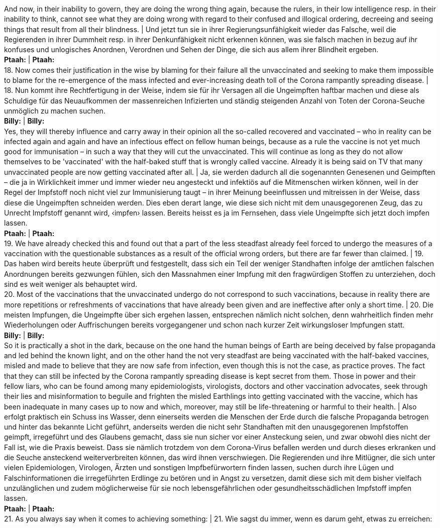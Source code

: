 And now, in their inability to govern, they are doing the wrong thing again, because the rulers, in their low intelligence resp. in their inability to think, cannot see what they are doing wrong with regard to their confused and illogical ordering, decreeing and seeing things that result from all their blindness.  | Und jetzt tun sie in ihrer Regierungsunfähigkeit wieder das Falsche, weil die Regierenden in ihrer Dummheit resp. in ihrer Denkunfähigkeit nicht erkennen können, was sie falsch machen in bezug auf ihr konfuses und unlogisches Anordnen, Verordnen und Sehen der Dinge, die sich aus allem ihrer Blindheit ergeben.   
**Ptaah:** | **Ptaah:**  
18. Now comes their justification in the wise by blaming for their failure all the unvaccinated and seeking to make them impossible to blame for the re-emergence of the mass infected and ever-increasing death toll of the Corona rampantly spreading disease.  | 18. Nun kommt ihre Rechtfertigung in der Weise, indem sie für ihr Versagen all die Ungeimpften haftbar machen und diese als Schuldige für das Neuaufkommen der massenreichen Infizierten und ständig steigenden Anzahl von Toten der Corona-Seuche unmöglich zu machen suchen.   
**Billy:** | **Billy:**  
Yes, they will thereby influence and carry away in their opinion all the so-called recovered and vaccinated – who in reality can be infected again and again and have an infectious effect on fellow human beings, because as a rule the vaccine is not yet much good for immunisation – in such a way that they will cut the unvaccinated. This will continue as long as they do not allow themselves to be 'vaccinated' with the half-baked stuff that is wrongly called vaccine. Already it is being said on TV that many unvaccinated people are now getting vaccinated after all.  | Ja, sie werden dadurch all die sogenannten Genesenen und Geimpften – die ja in Wirklichkeit immer und immer wieder neu angesteckt und infektiös auf die Mitmenschen wirken können, weil in der Regel der Impfstoff noch nicht viel zur Immunisierung taugt – in ihrer Meinung beeinflussen und mitreissen in der Weise, dass diese die Ungeimpften schneiden werden. Dies eben derart lange, wie diese sich nicht mit dem unausgegorenen Zeug, das zu Unrecht Impfstoff genannt wird, ‹impfen› lassen. Bereits heisst es ja im Fernsehen, dass viele Ungeimpfte sich jetzt doch impfen lassen.   
**Ptaah:** | **Ptaah:**  
19. We have already checked this and found out that a part of the less steadfast already feel forced to undergo the measures of a vaccination with the questionable substances as a result of the official wrong orders, but there are far fewer than claimed.  | 19. Das haben wird bereits heute überprüft und festgestellt, dass sich ein Teil der weniger Standhaften infolge der amtlichen falschen Anordnungen bereits gezwungen fühlen, sich den Massnahmen einer Impfung mit den fragwürdigen Stoffen zu unterziehen, doch sind es weit weniger als behauptet wird.   
20. Most of the vaccinations that the unvaccinated undergo do not correspond to such vaccinations, because in reality there are more repetitions or refreshments of vaccinations that have already been given and are ineffective after only a short time.  | 20. Die meisten Impfungen, die Ungeimpfte über sich ergehen lassen, entsprechen nämlich nicht solchen, denn wahrheitlich finden mehr Wiederholungen oder Auffrischungen bereits vorgegangener und schon nach kurzer Zeit wirkungsloser Impfungen statt.   
**Billy:** | **Billy:**  
So it is practically a shot in the dark, because on the one hand the human beings of Earth are being deceived by false propaganda and led behind the known light, and on the other hand the not very steadfast are being vaccinated with the half-baked vaccines, misled and made to believe that they are now safe from infection, even though this is not the case, as practice proves. The fact that they can still be infected by the Corona rampantly spreading disease is kept secret from them. Those in power and their fellow liars, who can be found among many epidemiologists, virologists, doctors and other vaccination advocates, seek through their lies and misinformation to beguile and frighten the misled Earthlings into getting vaccinated with the vaccine, which has been inadequate in many cases up to now and which, moreover, may still be life-threatening or harmful to their health.  | Also erfolgt praktisch ein Schuss ins Wasser, denn einerseits werden die Menschen der Erde durch die falsche Propaganda betrogen und hinter das bekannte Licht geführt, anderseits werden die nicht sehr Standhaften mit den unausgegorenen Impfstoffen geimpft, irregeführt und des Glaubens gemacht, dass sie nun sicher vor einer Ansteckung seien, und zwar obwohl dies nicht der Fall ist, wie die Praxis beweist. Dass sie nämlich trotzdem von dem Corona-Virus befallen werden und durch dieses erkranken und die Seuche ansteckend weiterverbreiten können, das wird ihnen verschwiegen. Die Regierenden und ihre Mitlügner, die sich unter vielen Epidemiologen, Virologen, Ärzten und sonstigen Impfbefürwortern finden lassen, suchen durch ihre Lügen und Falschinformationen die irregeführten Erdlinge zu betören und in Angst zu versetzen, damit diese sich mit dem bisher vielfach unzulänglichen und zudem möglicherweise für sie noch lebensgefährlichen oder gesundheitsschädlichen Impfstoff impfen lassen.   
**Ptaah:** | **Ptaah:**  
21. As you always say when it comes to achieving something:  | 21. Wie sagst du immer, wenn es darum geht, etwas zu erreichen:   